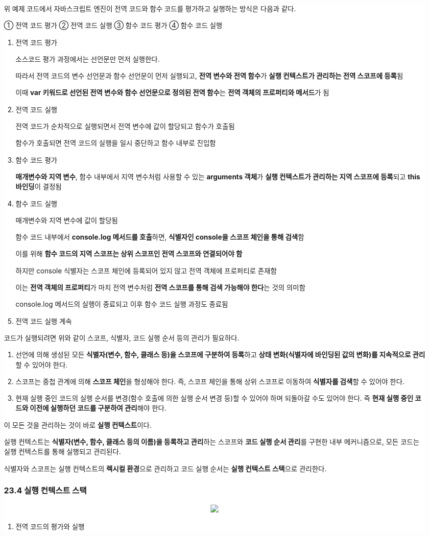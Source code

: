 위 예제 코드에서 자바스크립트 엔진이 전역 코드와 함수 코드를 평가하고 실행하는 방식은 다음과 같다.

① 전역 코드 평가 ② 전역 코드 실행 ③ 함수 코드 평가 ④ 함수 코드 실행

1. 전역 코드 평가

   소스코드 평가 과정에서는 선언문만 먼저 실행한다.

   따라서 전역 코드의 변수 선언문과 함수 선언문이 먼저 실행되고, **전역 변수와 전역 함수**가 **실행 컨텍스트가 관리하는 전역 스코프에 등록**됨

   이때 **var 키워드로 선언된 전역 변수와 함수 선언문으로 정의된 전역 함수**는 **전역 객체의 프로퍼티와 메서드**가 됨
   
3. 전역 코드 실행

   전역 코드가 순차적으로 실행되면서 전역 변수에 값이 할당되고 함수가 호출됨

   함수가 호출되면 전역 코드의 실행을 일시 중단하고 함수 내부로 진입함
   
4. 함수 코드 평가

   **매개변수와 지역 변수**, 함수 내부에서 지역 변수처럼 사용할 수 있는 **arguments 객체**가 **실행 컨텍스트가 관리하는 지역 스코프에 등록**되고 **this 바인딩**이 결정됨
   
5. 함수 코드 실행

   매개변수와 지역 변수에 값이 할당됨

   함수 코드 내부에서 **console.log 메서드를 호출**하면, **식별자인 console을 스코프 체인을 통해 검색**함

   이를 위해 **함수 코드의 지역 스코프는 상위 스코프인 전역 스코프와 연결되어야 함**

   하지만 console 식별자는 스코프 체인에 등록되어 있지 않고 전역 객체에 프로퍼티로 존재함

   이는 **전역 객체의 프로퍼티**가 마치 전역 변수처럼 **전역 스코프를 통해 검색 가능해야 한다**는 것의 의미함

   console.log 메서드의 실행이 종료되고 이후 함수 코드 실행 과정도 종료됨

6. 전역 코드 실행 계속


코드가 실행되려면 위와 같이 스코프, 식별자, 코드 실행 순서 등의 관리가 필요하다.

1. 선언에 의해 생성된 모든 **식별자(변수, 함수, 클래스 등)을 스코프에 구분하여 등록**하고 **상태 변화(식별자에 바인딩된 값의 변화)를 지속적으로 관리**할 수 있어야 한다.

2. 스코프는 중첩 관계에 의해 **스코프 체인**을 형성해야 한다. 즉, 스코프 체인을 통해 상위 스코프로 이동하여 **식별자를 검색**할 수 있어야 한다.

3. 현재 실행 중인 코드의 실행 순서를 변경(함수 호출에 의한 실행 순서 변경 등)할 수 있어야 하며 되돌아갈 수도 있어야 한다. 즉 **현재 실행 중인 코드와 이전에 실행하던 코드를 구분하여 관리**해야 한다.

이 모든 것을 관리하는 것이 바로 **실행 컨텍스트**이다.

실행 컨텍스트는 **식별자(변수, 함수, 클래스 등의 이름)을 등록하고 관리**하는 스코프와 **코드 실행 순서 관리**를 구현한 내부 메커니즘으로, 모든 코드는 실행 컨텍스트를 통해 실행되고 관리된다.

식별자와 스코프는 실행 컨텍스트의 **렉시컬 환경**으로 관리하고 코드 실행 순서는 **실행 컨텍스트 스택**으로 관리한다.


### 23.4 실행 컨텍스트 스택

<p align="center"><img src="https://github.com/parkyolo/study-js-deep-dive/assets/39394642/607f2648-dce4-4da8-9d11-116149f281d8"></p>

1. 전역 코드의 평가와 실행
